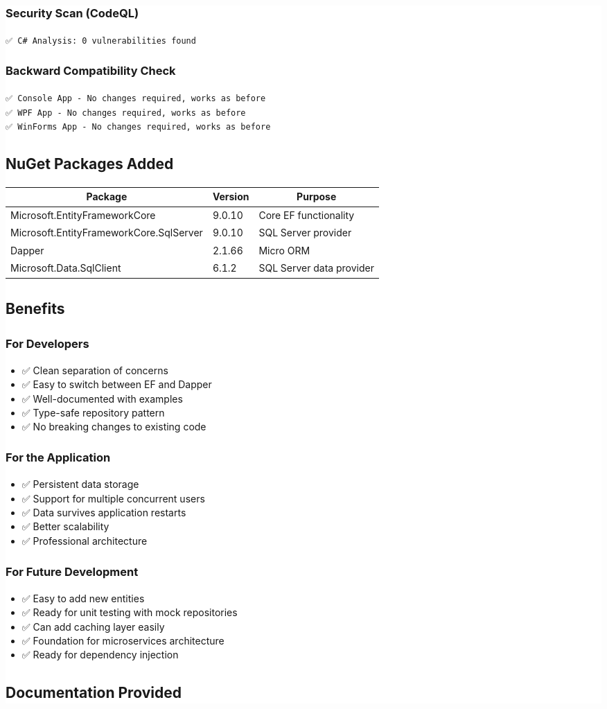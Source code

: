 ### Security Scan (CodeQL)
```
✅ C# Analysis: 0 vulnerabilities found
```

### Backward Compatibility Check
```
✅ Console App - No changes required, works as before
✅ WPF App - No changes required, works as before
✅ WinForms App - No changes required, works as before
```

## NuGet Packages Added

| Package | Version | Purpose |
|---------|---------|---------|
| Microsoft.EntityFrameworkCore | 9.0.10 | Core EF functionality |
| Microsoft.EntityFrameworkCore.SqlServer | 9.0.10 | SQL Server provider |
| Dapper | 2.1.66 | Micro ORM |
| Microsoft.Data.SqlClient | 6.1.2 | SQL Server data provider |

## Benefits

### For Developers
- ✅ Clean separation of concerns
- ✅ Easy to switch between EF and Dapper
- ✅ Well-documented with examples
- ✅ Type-safe repository pattern
- ✅ No breaking changes to existing code

### For the Application
- ✅ Persistent data storage
- ✅ Support for multiple concurrent users
- ✅ Data survives application restarts
- ✅ Better scalability
- ✅ Professional architecture

### For Future Development
- ✅ Easy to add new entities
- ✅ Ready for unit testing with mock repositories
- ✅ Can add caching layer easily
- ✅ Foundation for microservices architecture
- ✅ Ready for dependency injection

## Documentation Provided
